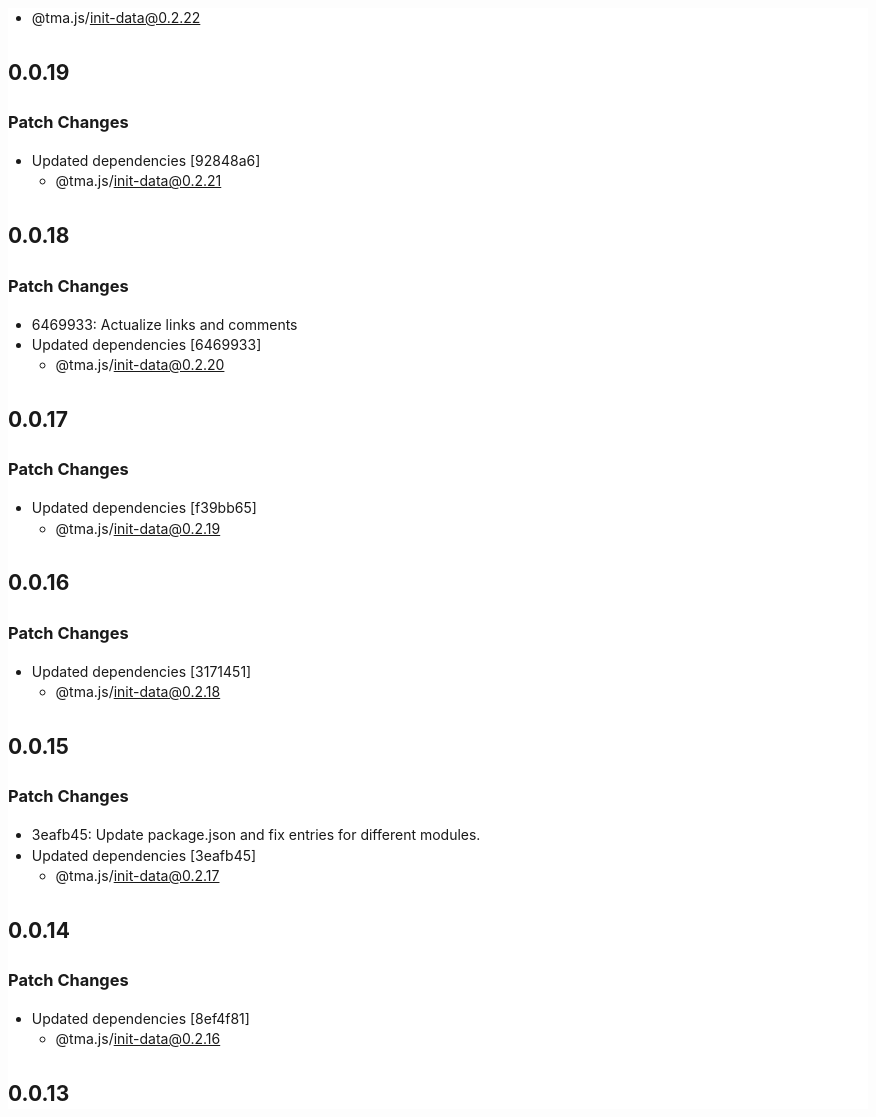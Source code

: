 - @tma.js/init-data@0.2.22

## 0.0.19

### Patch Changes

- Updated dependencies [92848a6]
  - @tma.js/init-data@0.2.21

## 0.0.18

### Patch Changes

- 6469933: Actualize links and comments
- Updated dependencies [6469933]
  - @tma.js/init-data@0.2.20

## 0.0.17

### Patch Changes

- Updated dependencies [f39bb65]
  - @tma.js/init-data@0.2.19

## 0.0.16

### Patch Changes

- Updated dependencies [3171451]
  - @tma.js/init-data@0.2.18

## 0.0.15

### Patch Changes

- 3eafb45: Update package.json and fix entries for different modules.
- Updated dependencies [3eafb45]
  - @tma.js/init-data@0.2.17

## 0.0.14

### Patch Changes

- Updated dependencies [8ef4f81]
  - @tma.js/init-data@0.2.16

## 0.0.13
